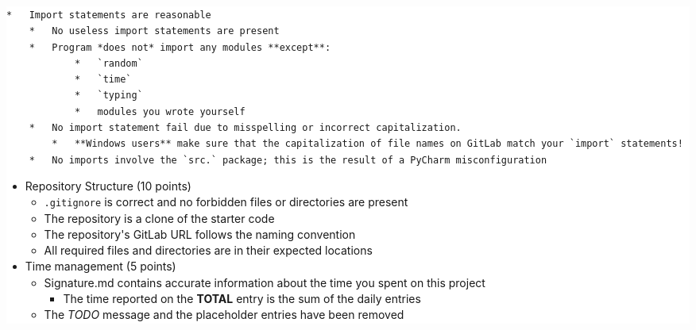    *   Import statements are reasonable
        *   No useless import statements are present
        *   Program *does not* import any modules **except**:
                *   `random`
                *   `time`
                *   `typing`
                *   modules you wrote yourself
        *   No import statement fail due to misspelling or incorrect capitalization.
            *   **Windows users** make sure that the capitalization of file names on GitLab match your `import` statements!
        *   No imports involve the `src.` package; this is the result of a PyCharm misconfiguration
*   Repository Structure (10 points)
    *   `.gitignore` is correct and no forbidden files or directories are present
    *   The repository is a clone of the starter code
    *   The repository's GitLab URL follows the naming convention
    *   All required files and directories are in their expected locations
*   Time management (5 points)
    *   Signature.md contains accurate information about the time you spent on this project
        *   The time reported on the **TOTAL** entry is the sum of the daily entries
    *   The *TODO* message and the placeholder entries have been removed
